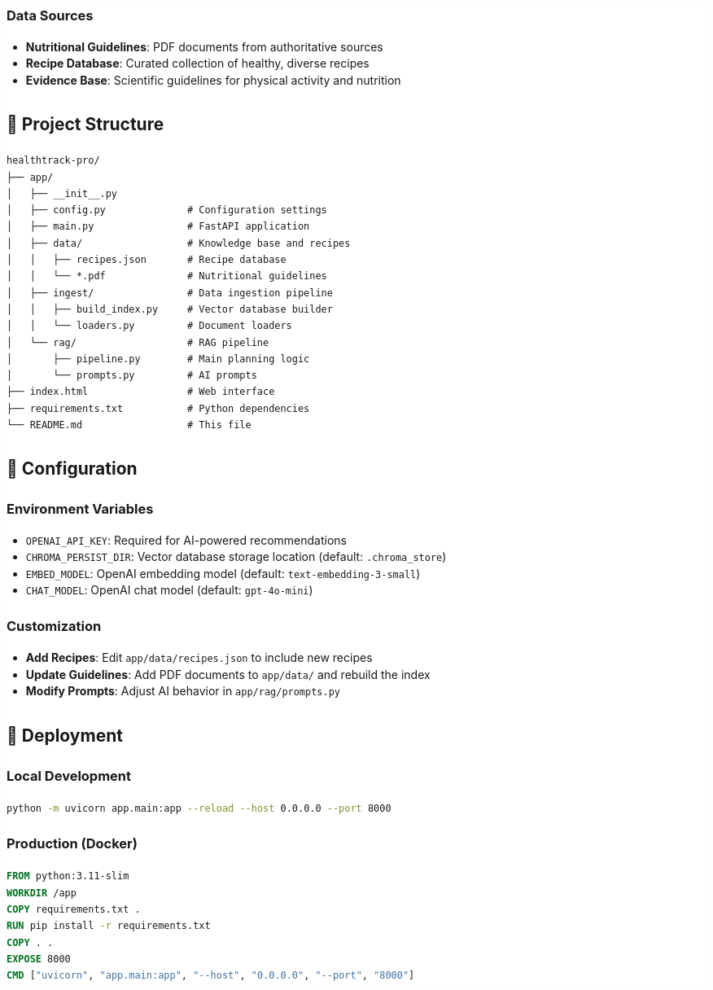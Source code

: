 ### Data Sources
- **Nutritional Guidelines**: PDF documents from authoritative sources
- **Recipe Database**: Curated collection of healthy, diverse recipes
- **Evidence Base**: Scientific guidelines for physical activity and nutrition

## 📁 Project Structure

```
healthtrack-pro/
├── app/
│   ├── __init__.py
│   ├── config.py              # Configuration settings
│   ├── main.py                # FastAPI application
│   ├── data/                  # Knowledge base and recipes
│   │   ├── recipes.json       # Recipe database
│   │   └── *.pdf              # Nutritional guidelines
│   ├── ingest/                # Data ingestion pipeline
│   │   ├── build_index.py     # Vector database builder
│   │   └── loaders.py         # Document loaders
│   └── rag/                   # RAG pipeline
│       ├── pipeline.py        # Main planning logic
│       └── prompts.py         # AI prompts
├── index.html                 # Web interface
├── requirements.txt           # Python dependencies
└── README.md                  # This file
```

## 🔧 Configuration

### Environment Variables
- `OPENAI_API_KEY`: Required for AI-powered recommendations
- `CHROMA_PERSIST_DIR`: Vector database storage location (default: `.chroma_store`)
- `EMBED_MODEL`: OpenAI embedding model (default: `text-embedding-3-small`)
- `CHAT_MODEL`: OpenAI chat model (default: `gpt-4o-mini`)

### Customization
- **Add Recipes**: Edit `app/data/recipes.json` to include new recipes
- **Update Guidelines**: Add PDF documents to `app/data/` and rebuild the index
- **Modify Prompts**: Adjust AI behavior in `app/rag/prompts.py`

## 🚀 Deployment

### Local Development
```bash
python -m uvicorn app.main:app --reload --host 0.0.0.0 --port 8000
```

### Production (Docker)
```dockerfile
FROM python:3.11-slim
WORKDIR /app
COPY requirements.txt .
RUN pip install -r requirements.txt
COPY . .
EXPOSE 8000
CMD ["uvicorn", "app.main:app", "--host", "0.0.0.0", "--port", "8000"]
```
